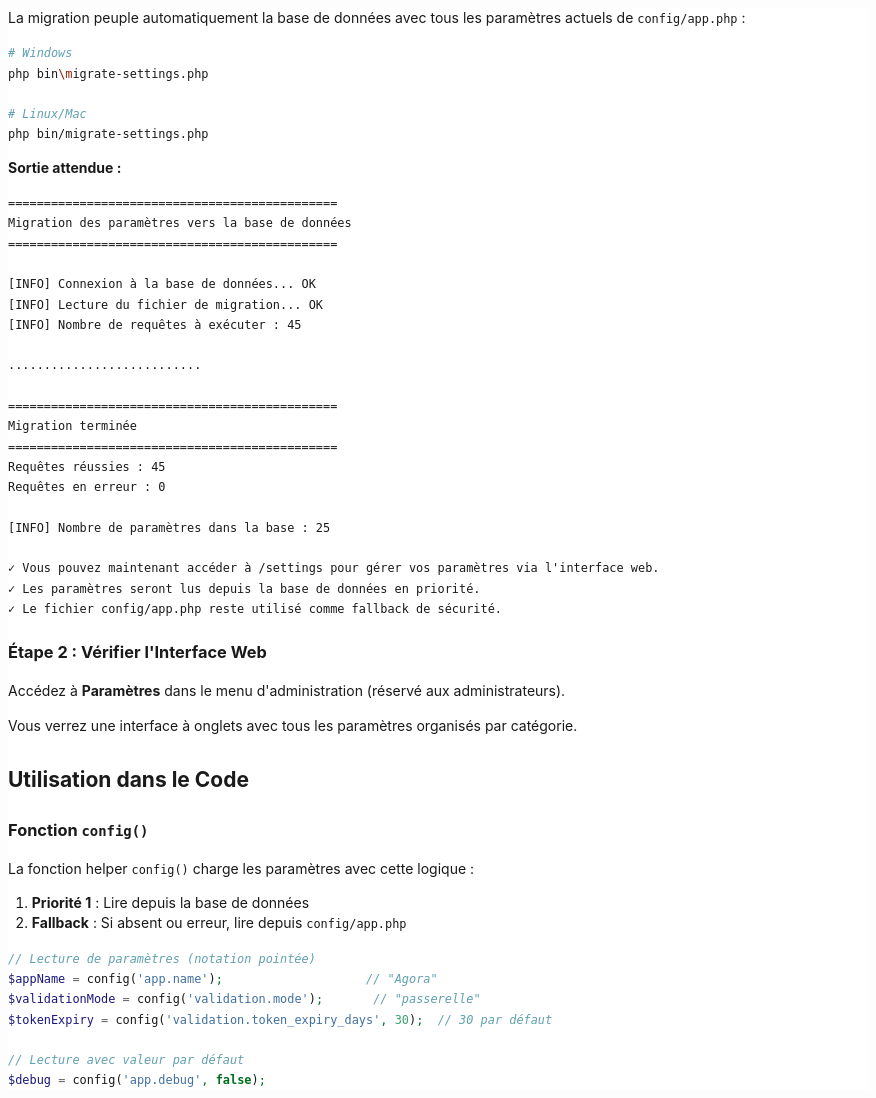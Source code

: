 La migration peuple automatiquement la base de données avec tous les paramètres actuels de `config/app.php` :

```bash
# Windows
php bin\migrate-settings.php

# Linux/Mac
php bin/migrate-settings.php
```

**Sortie attendue :**
```
==============================================
Migration des paramètres vers la base de données
==============================================

[INFO] Connexion à la base de données... OK
[INFO] Lecture du fichier de migration... OK
[INFO] Nombre de requêtes à exécuter : 45

...........................

==============================================
Migration terminée
==============================================
Requêtes réussies : 45
Requêtes en erreur : 0

[INFO] Nombre de paramètres dans la base : 25

✓ Vous pouvez maintenant accéder à /settings pour gérer vos paramètres via l'interface web.
✓ Les paramètres seront lus depuis la base de données en priorité.
✓ Le fichier config/app.php reste utilisé comme fallback de sécurité.
```

### Étape 2 : Vérifier l'Interface Web

Accédez à **Paramètres** dans le menu d'administration (réservé aux administrateurs).

Vous verrez une interface à onglets avec tous les paramètres organisés par catégorie.

## Utilisation dans le Code

### Fonction `config()`

La fonction helper `config()` charge les paramètres avec cette logique :

1. **Priorité 1** : Lire depuis la base de données
2. **Fallback** : Si absent ou erreur, lire depuis `config/app.php`

```php
// Lecture de paramètres (notation pointée)
$appName = config('app.name');                    // "Agora"
$validationMode = config('validation.mode');       // "passerelle"
$tokenExpiry = config('validation.token_expiry_days', 30);  // 30 par défaut

// Lecture avec valeur par défaut
$debug = config('app.debug', false);
```
